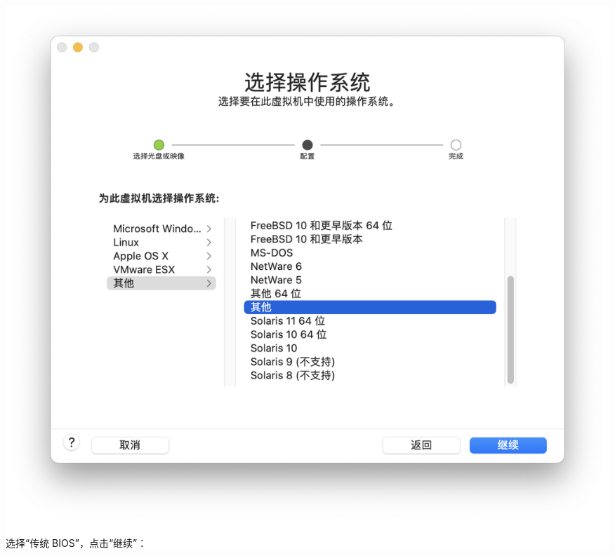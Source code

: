 <img alt="选择操作系统的时候，选择“其他-其他”，点击“继续”" src="/assets/images/1a532eebc606499eaaa8637d394e829d.png" style="box-shadow: 0px 0px 0px 0px">

选择“传统 BIOS”，点击“继续”：
